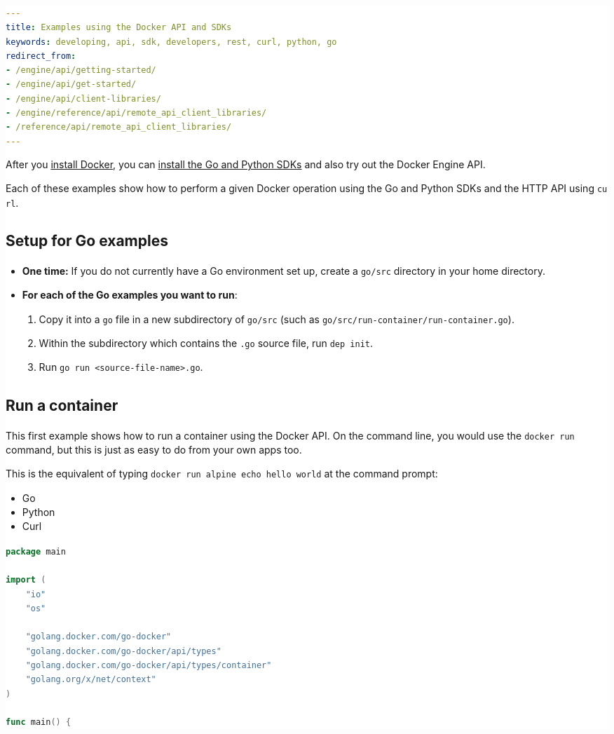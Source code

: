 ```yaml
---
title: Examples using the Docker API and SDKs
keywords: developing, api, sdk, developers, rest, curl, python, go
redirect_from:
- /engine/api/getting-started/
- /engine/api/get-started/
- /engine/api/client-libraries/
- /engine/reference/api/remote_api_client_libraries/
- /reference/api/remote_api_client_libraries/
---
```


After you
[install Docker](/engine/installation.md), you can
[install the Go and Python SDKs](/develop/api/index.md#install-the-sdks) and
also try out the Docker Engine API.

Each of these examples show how to perform a given Docker operation using the Go
and Python SDKs and the HTTP API using `curl`.

## Setup for Go examples

- **One time:** If you do not currently have a Go environment set up, create
  a `go/src` directory in your home directory.

- **For each of the Go examples you want to run**:
  1.  Copy it into a `go` file in a new subdirectory of `go/src` (such as
      `go/src/run-container/run-container.go`).

  2.  Within the subdirectory which contains the `.go` source file, run
      `dep init`.

  3.  Run `go run <source-file-name>.go`.

## Run a container

This first example shows how to run a container using the Docker API. On the
command line, you would use the `docker run` command, but this is just as easy
to do from your own apps too.

This is the equivalent of typing `docker run alpine echo hello world` at the
command prompt:

<ul class="nav nav-tabs">
  <li class="active"><a data-toggle="tab" data-target="#tab-run-go" data-group="go">Go</a></li>
  <li><a data-toggle="tab" data-target="#tab-run-python" data-group="python">Python</a></li>
  <li><a data-toggle="tab" data-target="#tab-run-curl" data-group="curl">Curl</a></li>
</ul>

<div class="tab-content">

<div id="tab-run-go" class="tab-pane fade in active" markdown="1">

```go
package main

import (
    "io"
    "os"

    "golang.docker.com/go-docker"
    "golang.docker.com/go-docker/api/types"
    "golang.docker.com/go-docker/api/types/container"
    "golang.org/x/net/context"
)

func main() {
```